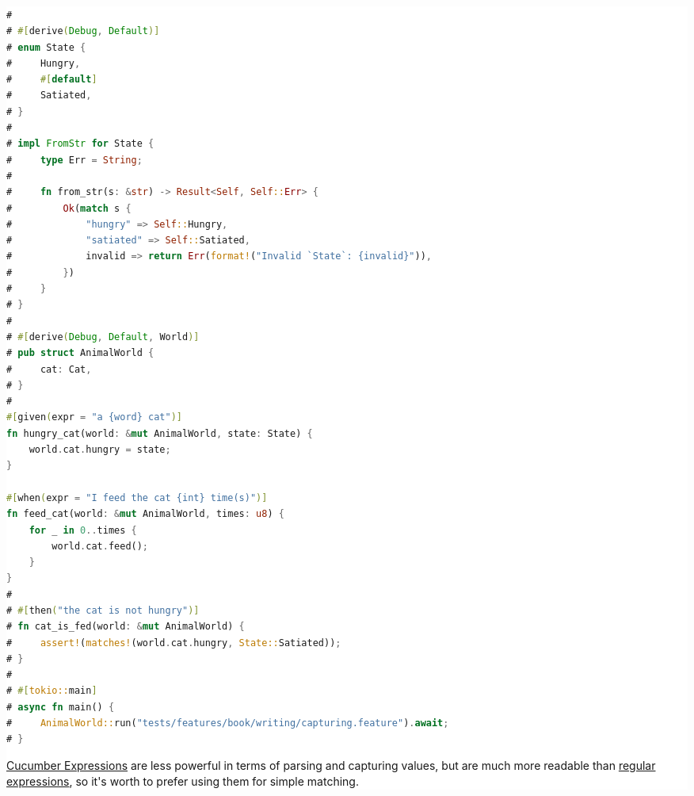 ```rust
#
# #[derive(Debug, Default)]
# enum State {
#     Hungry,
#     #[default]
#     Satiated,
# }
#
# impl FromStr for State {
#     type Err = String;
#
#     fn from_str(s: &str) -> Result<Self, Self::Err> {
#         Ok(match s {
#             "hungry" => Self::Hungry,
#             "satiated" => Self::Satiated,
#             invalid => return Err(format!("Invalid `State`: {invalid}")),
#         })
#     }
# }
#
# #[derive(Debug, Default, World)]
# pub struct AnimalWorld {
#     cat: Cat,
# }
#
#[given(expr = "a {word} cat")]
fn hungry_cat(world: &mut AnimalWorld, state: State) {
    world.cat.hungry = state;
}

#[when(expr = "I feed the cat {int} time(s)")]
fn feed_cat(world: &mut AnimalWorld, times: u8) {
    for _ in 0..times {
        world.cat.feed();
    }
}
# 
# #[then("the cat is not hungry")]
# fn cat_is_fed(world: &mut AnimalWorld) {
#     assert!(matches!(world.cat.hungry, State::Satiated));
# }
#
# #[tokio::main]
# async fn main() {
#     AnimalWorld::run("tests/features/book/writing/capturing.feature").await;
# }
```

[Cucumber Expressions][expr] are less powerful in terms of parsing and capturing values, but are much more readable than [regular expressions][regex], so it's worth to prefer using them for simple matching.


[`FromStr`]: https://doc.rust-lang.org/stable/std/str/trait.FromStr.html
[custom parameters]: https://github.com/cucumber/cucumber-expressions#custom-parameter-types
[expr]: https://cucumber.github.io/cucumber-expressions
[parameters]: https://github.com/cucumber/cucumber-expressions#parameter-types
[regex]: https://en.wikipedia.org/wiki/Regular_expression
[step]: https://cucumber.io/docs/gherkin/reference#steps
